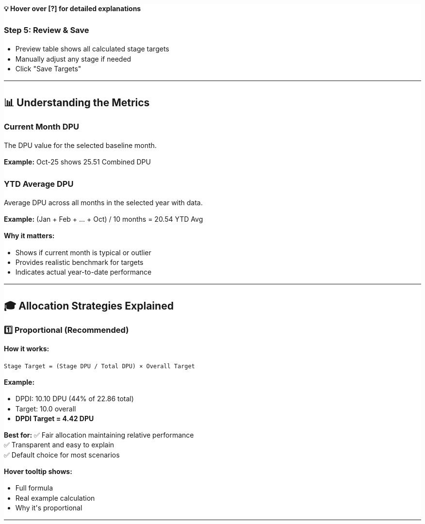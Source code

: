 **💡 Hover over [?] for detailed explanations**

### Step 5: Review & Save
- Preview table shows all calculated stage targets
- Manually adjust any stage if needed
- Click "Save Targets"

---

## 📊 Understanding the Metrics

### Current Month DPU
The DPU value for the selected baseline month.

**Example:** Oct-25 shows 25.51 Combined DPU

### YTD Average DPU
Average DPU across all months in the selected year with data.

**Example:** (Jan + Feb + ... + Oct) / 10 months = 20.54 YTD Avg

**Why it matters:**
- Shows if current month is typical or outlier
- Provides realistic benchmark for targets
- Indicates actual year-to-date performance

---

## 🎓 Allocation Strategies Explained

### 1️⃣ Proportional (Recommended)

**How it works:**
```
Stage Target = (Stage DPU / Total DPU) × Overall Target
```

**Example:**
- DPDI: 10.10 DPU (44% of 22.86 total)
- Target: 10.0 overall
- **DPDI Target = 4.42 DPU**

**Best for:**
✅ Fair allocation maintaining relative performance  
✅ Transparent and easy to explain  
✅ Default choice for most scenarios  

**Hover tooltip shows:**
- Full formula
- Real example calculation
- Why it's proportional

---

